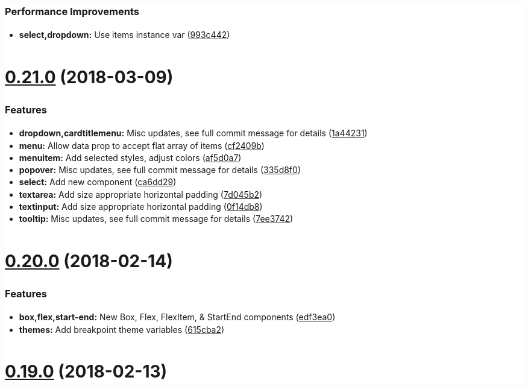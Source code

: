 
### Performance Improvements

* **select,dropdown:** Use items instance var ([993c442](https://github.com/mineral-ui/mineral-ui/commit/993c442))



<a name="0.21.0"></a>
# [0.21.0](https://github.com/mineral-ui/mineral-ui/compare/v0.20.0...v0.21.0) (2018-03-09)


### Features

* **dropdown,cardtitlemenu:** Misc updates, see full commit message for details ([1a44231](https://github.com/mineral-ui/mineral-ui/commit/1a44231))
* **menu:** Allow data prop to accept flat array of items ([cf2409b](https://github.com/mineral-ui/mineral-ui/commit/cf2409b))
* **menuitem:** Add selected styles, adjust colors ([af5d0a7](https://github.com/mineral-ui/mineral-ui/commit/af5d0a7))
* **popover:** Misc updates, see full commit message for details ([335d8f0](https://github.com/mineral-ui/mineral-ui/commit/335d8f0))
* **select:** Add new component ([ca6dd29](https://github.com/mineral-ui/mineral-ui/commit/ca6dd29))
* **textarea:** Add size appropriate horizontal padding ([7d045b2](https://github.com/mineral-ui/mineral-ui/commit/7d045b2))
* **textinput:** Add size appropriate horizontal padding ([0f14db8](https://github.com/mineral-ui/mineral-ui/commit/0f14db8))
* **tooltip:** Misc updates, see full commit message for details ([7ee3742](https://github.com/mineral-ui/mineral-ui/commit/7ee3742))



<a name="0.20.0"></a>
# [0.20.0](https://github.com/mineral-ui/mineral-ui/compare/v0.19.0...v0.20.0) (2018-02-14)


### Features

* **box,flex,start-end:** New Box, Flex, FlexItem, & StartEnd components ([edf3ea0](https://github.com/mineral-ui/mineral-ui/commit/edf3ea0))
* **themes:** Add breakpoint theme variables ([615cba2](https://github.com/mineral-ui/mineral-ui/commit/615cba2))



<a name="0.19.0"></a>
# [0.19.0](https://github.com/mineral-ui/mineral-ui/compare/v0.18.0...v0.19.0) (2018-02-13)
